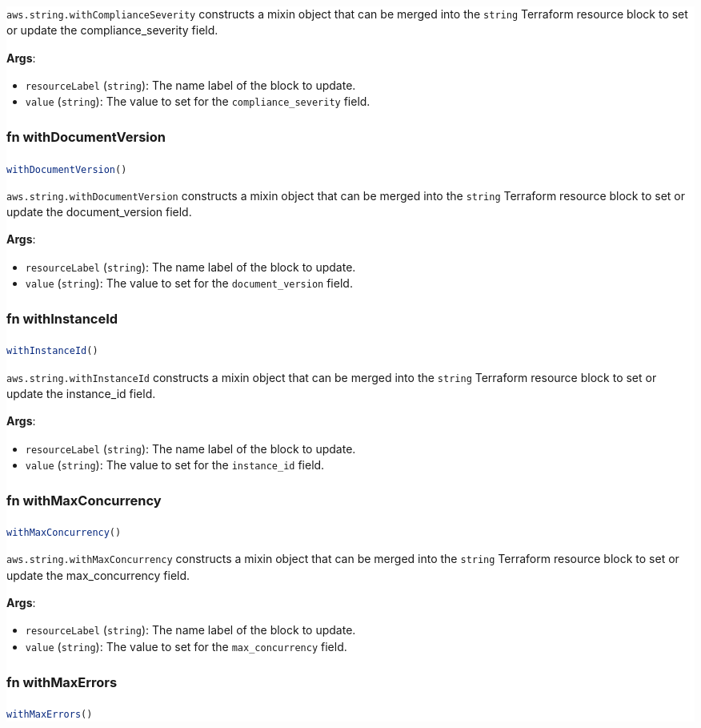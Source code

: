 `aws.string.withComplianceSeverity` constructs a mixin object that can be merged into the `string`
Terraform resource block to set or update the compliance_severity field.



**Args**:
  - `resourceLabel` (`string`): The name label of the block to update.
  - `value` (`string`): The value to set for the `compliance_severity` field.


### fn withDocumentVersion

```ts
withDocumentVersion()
```

`aws.string.withDocumentVersion` constructs a mixin object that can be merged into the `string`
Terraform resource block to set or update the document_version field.



**Args**:
  - `resourceLabel` (`string`): The name label of the block to update.
  - `value` (`string`): The value to set for the `document_version` field.


### fn withInstanceId

```ts
withInstanceId()
```

`aws.string.withInstanceId` constructs a mixin object that can be merged into the `string`
Terraform resource block to set or update the instance_id field.



**Args**:
  - `resourceLabel` (`string`): The name label of the block to update.
  - `value` (`string`): The value to set for the `instance_id` field.


### fn withMaxConcurrency

```ts
withMaxConcurrency()
```

`aws.string.withMaxConcurrency` constructs a mixin object that can be merged into the `string`
Terraform resource block to set or update the max_concurrency field.



**Args**:
  - `resourceLabel` (`string`): The name label of the block to update.
  - `value` (`string`): The value to set for the `max_concurrency` field.


### fn withMaxErrors

```ts
withMaxErrors()
```
